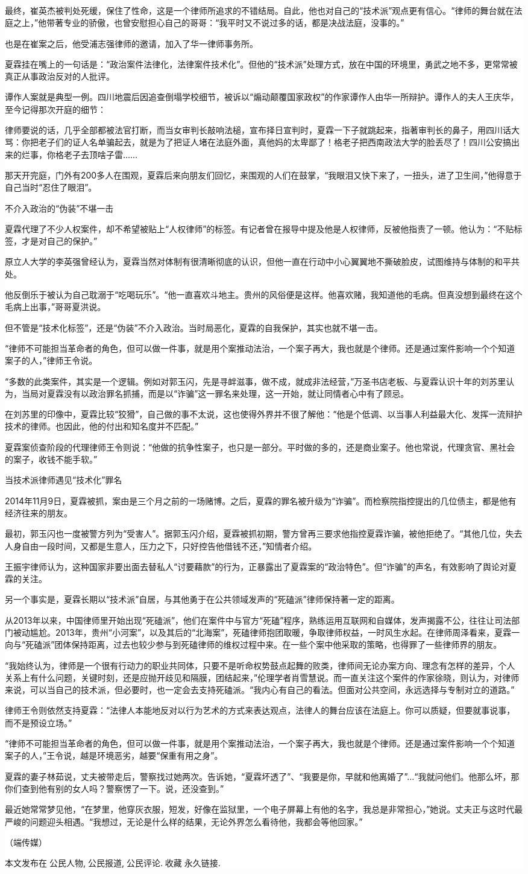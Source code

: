 最终，崔英杰被判处死缓，保住了性命，这是一个律师所追求的不错结局。自此，他也对自己的“技术派”观点更有信心。“律师的舞台就在法庭之上，”他带著专业的骄傲，也曾安慰担心自己的哥哥：“我平时又不说过多的话，都是决战法庭，没事的。”

也是在崔案之后，他受浦志强律师的邀请，加入了华一律师事务所。

夏霖挂在嘴上的一句话是：“政治案件法律化，法律案件技术化”。但他的“技术派”处理方式，放在中国的环境里，勇武之地不多，更常常被真正从事政治反对的人批评。

谭作人案就是典型一例。四川地震后因追查倒塌学校细节，被诉以“煽动颠覆国家政权”的作家谭作人由华一所辩护。谭作人的夫人王庆华，至今记得那次开庭的细节：

律师要说的话，几乎全部都被法官打断，而当女审判长敲响法槌，宣布择日宣判时，夏霖一下子就跳起来，指著审判长的鼻子，用四川话大骂：你把老子们的证人名单骗起去，就是为了把证人堵在法庭外面，真他妈的太卑鄙了！格老子把西南政法大学的脸丢尽了！四川公安搞出来的烂事，你格老子去顶啥子雷……

那天开完庭，门外有200多人在围观，夏霖后来向朋友们回忆，来围观的人们在鼓掌，“我眼泪又快下来了，一扭头，进了卫生间，”他得意于自己当时“忍住了眼泪”。

不介入政治的“伪装”不堪一击

夏霖代理了不少人权案件，却不希望被贴上“人权律师”的标签。有记者曾在报导中提及他是人权律师，反被他指责了一顿。他认为：“不贴标签，才是对自己的保护。”

原立人大学的李英强曾经认为，夏霖当然对体制有很清晰彻底的认识，但他一直在行动中小心翼翼地不撕破脸皮，试图维持与体制的和平共处。

他反倒乐于被认为自己耽溺于“吃喝玩乐”。“他一直喜欢斗地主。贵州的风俗便是这样。他喜欢赌，我知道他的毛病。但真没想到最终在这个毛病上出事，”哥哥夏洪说。

但不管是“技术化标签”，还是“伪装”不介入政治。当时局恶化，夏霖的自我保护，其实也就不堪一击。

“律师不可能担当革命者的角色，但可以做一件事，就是用个案推动法治，一个案子再大，我也就是个律师。还是通过案件影响一个个知道案子的人，”律师王令说。

“多数的此类案件，其实是一个逻辑。例如对郭玉闪，先是寻衅滋事，做不成，就成非法经营，”万圣书店老板、与夏霖认识十年的刘苏里认为，当局对夏霖没有以政治罪名抓捕，而是以“诈骗”这一罪名来处理，这一开始，就让同情者心中有了顾忌。

在刘苏里的印像中，夏霖比较“狡猾”，自己做的事不太说，这也使得外界并不很了解他：“他是个低调、以当事人利益最大化、发挥一流辩护技术的律师。也因此，他的付出和知名度并不匹配。”

夏霖案侦查阶段的代理律师王令则说：“他做的抗争性案子，也只是一部分。平时做的多的，还是商业案子。他也常说，代理贪官、黑社会的案子，收钱不能手软。”

当技术派律师遇见“技术化”罪名

2014年11月9日，夏霖被抓，案由是三个月之前的一场赌博。之后，夏霖的罪名被升级为“诈骗”。而检察院指控提出的几位债主，都是他有经济往来的朋友。

最初，郭玉闪也一度被警方列为“受害人”。据郭玉闪介绍，夏霖被抓初期，警方曾再三要求他指控夏霖诈骗，被他拒绝了。“其他几位，失去人身自由一段时间，又都是生意人，压力之下，只好控告他借钱不还，”知情者介绍。

王振宇律师认为，这种国家非要出面去替私人“讨要藉款”的行为，正暴露出了夏霖案的“政治特色”。但“诈骗”的声名，有效影响了舆论对夏霖的关注。

另一个事实是，夏霖长期以“技术派”自居，与其他勇于在公共领域发声的“死磕派”律师保持著一定的距离。

从2013年以来，中国律师里开始出现“死磕派”，他们在案件中与官方“死磕”程序，熟练运用互联网和自媒体，发声揭露不公，往往让司法部门被动尴尬。2013年，贵州“小河案”，以及其后的“北海案”，死磕律师抱团取暖，争取律师权益，一时风生水起。在律师周泽看来，夏霖一向与“死磕派”团体保持距离，过去也较少参与到死磕律师的维权过程中来。在一些个案中他采取的策略，也得罪了一些律师界的朋友。

“我始终认为，律师是一个很有行动力的职业共同体，只要不是听命权势鼓点起舞的败类，律师间无论办案方向、理念有怎样的差异，个人关系上有什么问题，关键时刻，还是应抛开歧见和隔膜，团结起来，”伦理学者肖雪慧说。而一直关注这个案件的作家徐晓，则认为，对律师来说，可以当自己的技术派，但必要时，也一定会去支持死磕派。“我内心有自己的看法。但面对公共空间，永远选择与专制对立的道路。”

律师王令则依然支持夏霖：“法律人本能地反对以行为艺术的方式来表达观点，法律人的舞台应该在法庭上。你可以质疑，但要就事说事，而不是预设立场。”

“律师不可能担当革命者的角色，但可以做一件事，就是用个案推动法治，一个案子再大，我也就是个律师。还是通过案件影响一个个知道案子的人，”王令说，越是环境恶劣，越要“保重有用之身”。

夏霖的妻子林茹说，丈夫被带走后，警察找过她两次。告诉她，“夏霖坏透了”、“我要是你，早就和他离婚了”…“我就问他们。他那么坏，那你们查到他有别的女人吗？警察愣了一下。说，还没查到。”

最近她常常梦见他，“在梦里，他穿灰衣服，短发，好像在监狱里，一个电子屏幕上有他的名字，我总是非常担心，”她说。丈夫正与这时代最严峻的问题迎头相遇。“我想过，无论是什么样的结果，无论外界怎么看待他，我都会等他回家。”

（端传媒）

本文发布在 公民人物, 公民报道, 公民评论. 收藏 永久链接.